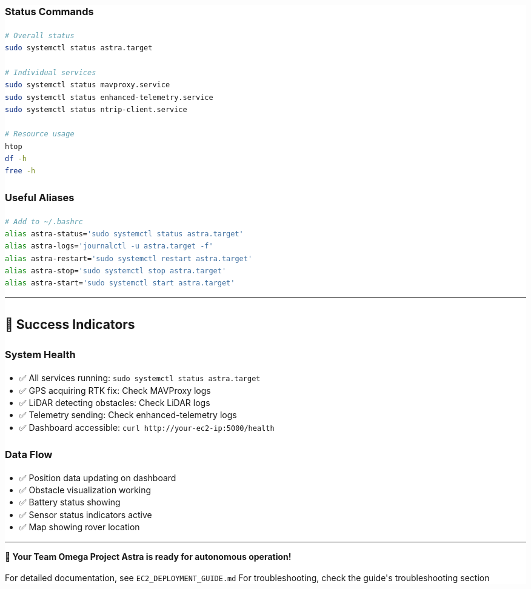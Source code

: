 ### **Status Commands**
```bash
# Overall status
sudo systemctl status astra.target

# Individual services
sudo systemctl status mavproxy.service
sudo systemctl status enhanced-telemetry.service
sudo systemctl status ntrip-client.service

# Resource usage
htop
df -h
free -h
```

### **Useful Aliases**
```bash
# Add to ~/.bashrc
alias astra-status='sudo systemctl status astra.target'
alias astra-logs='journalctl -u astra.target -f'
alias astra-restart='sudo systemctl restart astra.target'
alias astra-stop='sudo systemctl stop astra.target'
alias astra-start='sudo systemctl start astra.target'
```

---

## 🎉 **Success Indicators**

### **System Health**
- ✅ All services running: `sudo systemctl status astra.target`
- ✅ GPS acquiring RTK fix: Check MAVProxy logs
- ✅ LiDAR detecting obstacles: Check LiDAR logs
- ✅ Telemetry sending: Check enhanced-telemetry logs
- ✅ Dashboard accessible: `curl http://your-ec2-ip:5000/health`

### **Data Flow**
- ✅ Position data updating on dashboard
- ✅ Obstacle visualization working
- ✅ Battery status showing
- ✅ Sensor status indicators active
- ✅ Map showing rover location

---

**🎯 Your Team Omega Project Astra is ready for autonomous operation!**

For detailed documentation, see `EC2_DEPLOYMENT_GUIDE.md`
For troubleshooting, check the guide's troubleshooting section
